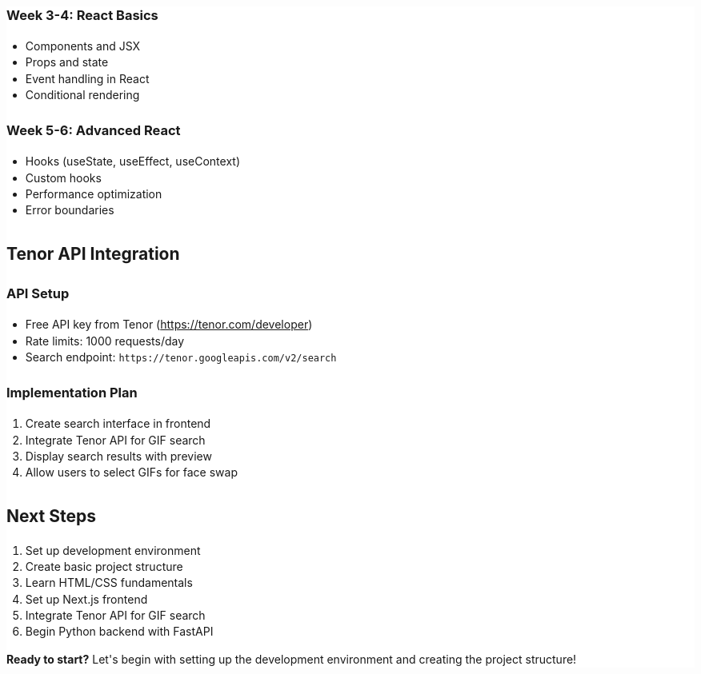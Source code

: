 ### Week 3-4: React Basics
- Components and JSX
- Props and state
- Event handling in React
- Conditional rendering

### Week 5-6: Advanced React
- Hooks (useState, useEffect, useContext)
- Custom hooks
- Performance optimization
- Error boundaries

## Tenor API Integration

### API Setup
- Free API key from Tenor (https://tenor.com/developer)
- Rate limits: 1000 requests/day
- Search endpoint: `https://tenor.googleapis.com/v2/search`

### Implementation Plan
1. Create search interface in frontend
2. Integrate Tenor API for GIF search
3. Display search results with preview
4. Allow users to select GIFs for face swap

## Next Steps
1. Set up development environment
2. Create basic project structure
3. Learn HTML/CSS fundamentals
4. Set up Next.js frontend
5. Integrate Tenor API for GIF search
6. Begin Python backend with FastAPI

**Ready to start?** Let's begin with setting up the development environment and creating the project structure! 